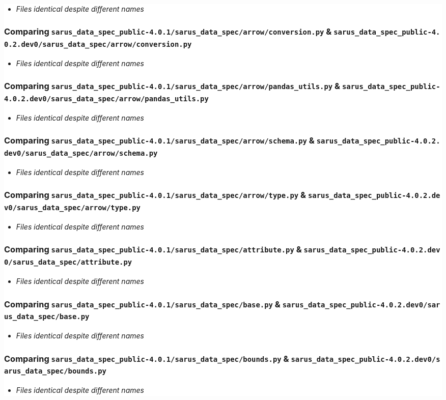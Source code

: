  * *Files identical despite different names*

### Comparing `sarus_data_spec_public-4.0.1/sarus_data_spec/arrow/conversion.py` & `sarus_data_spec_public-4.0.2.dev0/sarus_data_spec/arrow/conversion.py`

 * *Files identical despite different names*

### Comparing `sarus_data_spec_public-4.0.1/sarus_data_spec/arrow/pandas_utils.py` & `sarus_data_spec_public-4.0.2.dev0/sarus_data_spec/arrow/pandas_utils.py`

 * *Files identical despite different names*

### Comparing `sarus_data_spec_public-4.0.1/sarus_data_spec/arrow/schema.py` & `sarus_data_spec_public-4.0.2.dev0/sarus_data_spec/arrow/schema.py`

 * *Files identical despite different names*

### Comparing `sarus_data_spec_public-4.0.1/sarus_data_spec/arrow/type.py` & `sarus_data_spec_public-4.0.2.dev0/sarus_data_spec/arrow/type.py`

 * *Files identical despite different names*

### Comparing `sarus_data_spec_public-4.0.1/sarus_data_spec/attribute.py` & `sarus_data_spec_public-4.0.2.dev0/sarus_data_spec/attribute.py`

 * *Files identical despite different names*

### Comparing `sarus_data_spec_public-4.0.1/sarus_data_spec/base.py` & `sarus_data_spec_public-4.0.2.dev0/sarus_data_spec/base.py`

 * *Files identical despite different names*

### Comparing `sarus_data_spec_public-4.0.1/sarus_data_spec/bounds.py` & `sarus_data_spec_public-4.0.2.dev0/sarus_data_spec/bounds.py`

 * *Files identical despite different names*

